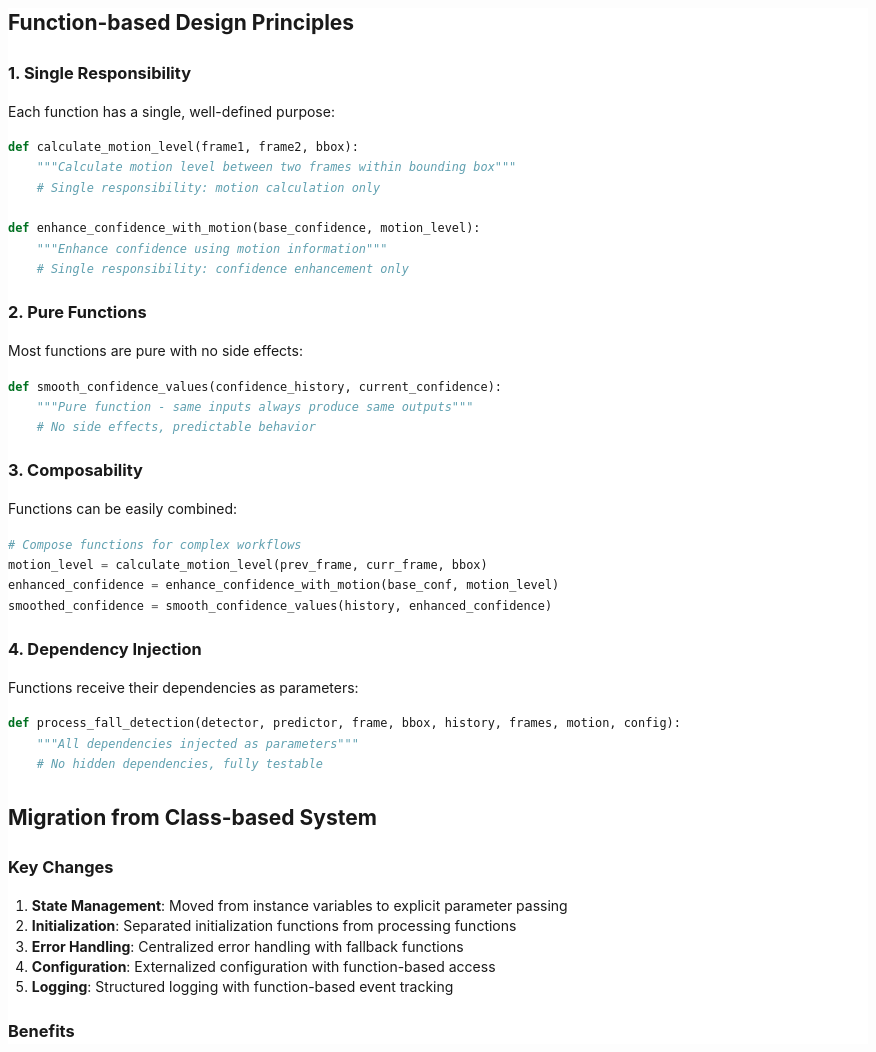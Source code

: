 ## Function-based Design Principles

### 1. Single Responsibility
Each function has a single, well-defined purpose:
```python
def calculate_motion_level(frame1, frame2, bbox):
    """Calculate motion level between two frames within bounding box"""
    # Single responsibility: motion calculation only

def enhance_confidence_with_motion(base_confidence, motion_level):
    """Enhance confidence using motion information"""
    # Single responsibility: confidence enhancement only
```

### 2. Pure Functions
Most functions are pure with no side effects:
```python
def smooth_confidence_values(confidence_history, current_confidence):
    """Pure function - same inputs always produce same outputs"""
    # No side effects, predictable behavior
```

### 3. Composability
Functions can be easily combined:
```python
# Compose functions for complex workflows
motion_level = calculate_motion_level(prev_frame, curr_frame, bbox)
enhanced_confidence = enhance_confidence_with_motion(base_conf, motion_level)
smoothed_confidence = smooth_confidence_values(history, enhanced_confidence)
```

### 4. Dependency Injection
Functions receive their dependencies as parameters:
```python
def process_fall_detection(detector, predictor, frame, bbox, history, frames, motion, config):
    """All dependencies injected as parameters"""
    # No hidden dependencies, fully testable
```

## Migration from Class-based System

### Key Changes

1. **State Management**: Moved from instance variables to explicit parameter passing
2. **Initialization**: Separated initialization functions from processing functions
3. **Error Handling**: Centralized error handling with fallback functions
4. **Configuration**: Externalized configuration with function-based access
5. **Logging**: Structured logging with function-based event tracking

### Benefits
